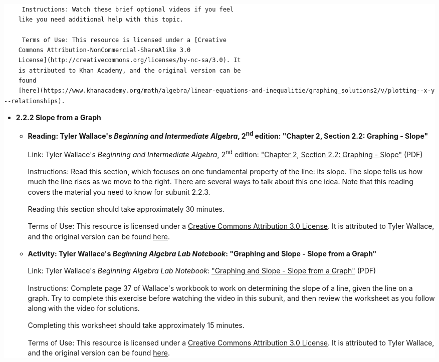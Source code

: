          Instructions: Watch these brief optional videos if you feel
        like you need additional help with this topic.  
           
         Terms of Use: This resource is licensed under a [Creative
        Commons Attribution-NonCommercial-ShareAlike 3.0
        License](http://creativecommons.org/licenses/by-nc-sa/3.0). It
        is attributed to Khan Academy, and the original version can be
        found
        [here](https://www.khanacademy.org/math/algebra/linear-equations-and-inequalitie/graphing_solutions2/v/plotting--x-y--relationships).

-   **2.2.2 Slope from a Graph**  
    -   **Reading: Tyler Wallace's *Beginning and Intermediate Algebra*,
        2<sup>nd</sup> edition: "Chapter 2, Section 2.2: Graphing -
        Slope"**

        Link: Tyler Wallace's *Beginning and Intermediate Algebra*,
        2<sup>nd</sup> edition: ["Chapter 2, Section 2.2: Graphing -
        Slope"](http://www.saylor.org/site/wp-content/uploads/2011/12/SAYLOR-MA001-TEXT.pdf)
        (PDF)  
           
         Instructions: Read this section, which focuses on one
        fundamental property of the line: its slope. The slope tells us
        how much the line rises as we move to the right. There are
        several ways to talk about this one idea. Note that this reading
        covers the material you need to know for subunit 2.2.3.  
           
         Reading this section should take approximately 30 minutes.  
           
         Terms of Use: This resource is licensed under a [Creative
        Commons Attribution 3.0
        License](http://creativecommons.org/licenses/by/3.0/). It is
        attributed to Tyler Wallace, and the original version can be
        found [here](http://www.wallace.ccfaculty.org/).

    -   **Activity: Tyler Wallace's *Beginning Algebra Lab Notebook*:
        "Graphing and Slope - Slope from a Graph"**

        Link: Tyler Wallace's *Beginning Algebra Lab Notebook*:
        ["Graphing and Slope - Slope from a
        Graph"](http://www.saylor.org/site/wp-content/uploads/2011/12/beginning-algebra-lab-notebook.pdf) (PDF)  
           
         Instructions: Complete page 37 of Wallace's workbook to work on
        determining the slope of a line, given the line on a graph. Try
        to complete this exercise before watching the video in this
        subunit, and then review the worksheet as you follow along with
        the video for solutions.  
           
         Completing this worksheet should take approximately 15
        minutes.  
           
         Terms of Use: This resource is licensed under a [Creative
        Commons Attribution 3.0
        License](http://creativecommons.org/licenses/by/3.0/). It is
        attributed to Tyler Wallace, and the original version can be
        found [here](http://www.wallace.ccfaculty.org/).

